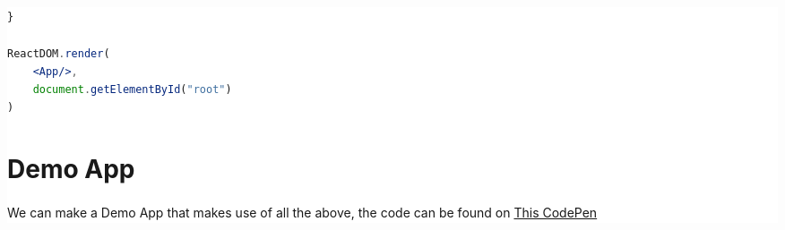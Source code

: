 ```jsx
}

ReactDOM.render(
    <App/>,
    document.getElementById("root")
)
```

# Demo App

We can make a Demo App that makes use of all the above, the code can be found on [This CodePen](https://codepen.io/benjlin/pen/WOZwbV?editors=1011)